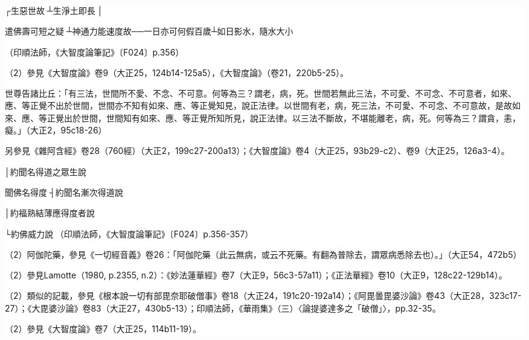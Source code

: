 [^68]: ┌出惡世似短───────┐

┌生惡世故 ┴生淨土即長 │

遣佛壽可短之疑
┴神通力能速度故──一日亦可何假百歲┴如日影水，隨水大小

（印順法師，《大智度論筆記》〔F024〕p.356）

[^69]: 裁（ㄘㄞˊ）：21.通" 纔
"。僅僅。（《漢語大詞典》（九），p.62）

[^70]: 〔化〕－【宋】【元】【明】【宮】【聖乙】【石】。（大正25，312d，n.4）

[^71]: 嚴＋（三昧）【明】。（大正25，312d，n.5）

[^72]: 〔千〕－【元】【明】。（大正25，312d，n.6）

[^73]: 參見《佛說首楞嚴三昧經》卷下（大正15，644c16-645a13），《大智度論》卷26（大正25，249c11-13）。

[^74]: 人＝久【宋】【元】【明】【聖乙】【石】。（大正25，312d，n.7）

[^75]: （1）一日亦可，何假百歲。（印順法師，《大智度論筆記》［F024］p.356）

（2）參見《大智度論》卷9（大正25，124b14-125a5），《大智度論》（卷21，220b5-25）。

[^76]: （無量）＋光【宋】【元】【明】【宮】。（大正25，312d，n.9）

[^77]: 佛為何常光一丈，參見《大智度論》卷8（大正25，114c20-115a3）。

[^78]: 貪欲、瞋恚、愚癡是三不善根，欲界繫不善。（印順法師，《大智度論筆記》［D002］p.241）

[^79]: 染愛、無明，通三界。（印順法師，《大智度論筆記》［D002］p.241）

[^80]: （離）＋欲【宋】【元】【明】【宮】【聖乙】【石】。（大正25，312d，n.13）

[^81]: 有淨土，純不退菩薩。（印順法師，《大智度論筆記》［C018］p.217）

[^82]: 參見Lamotte（1980, p.2344，n.4）：《雜阿含經》卷14（346經）：

世尊告諸比丘：「有三法，世間所不愛、不念、不可意。何等為三？謂老，病，死。世間若無此三法，不可愛、不可念、不可意者，如來、應、等正覺不出於世間，世間亦不知有如來、應、等正覺知見，說正法律。以世間有老，病，死三法，不可愛、不可念、不可意故，是故如來、應、等正覺出於世間，世間知有如來、應、等正覺所知所見，說正法律。以三法不斷故，不堪能離老，病，死。何等為三？謂貪，恚，癡。」（大正2，95c18-26）

另參見《雜阿含經》卷28（760經）（大正2，199c27-200a13）；《大智度論》卷4（大正25，93b29-c2）、卷9（大正25，126a3-4）。

[^83]: 三毒實相即是涅槃，參見《維摩詰所說經》卷中（大正14，549a28-b15）；《思益梵天所問經》卷2（大正15，40c25-41a11）；《諸法無行經》卷下（大正15，759c13-14，760a12-14）；《大智度論》卷80（大正25，622a17-26）。

[^84]: 世間正見，參見《雜阿含經》卷28（785經）（大正2，203a20-26）；《阿那律八念經》（大正1，836b21-27）；印順法師，《成佛之道》（增注本），pp.66-78。

[^85]: 三毒有二種。（印順法師，《大智度論筆記》［J041］p.528）

[^86]: 參見《大智度論》卷8（大正25，120b1-121b12）。

[^87]: 王＝主【宋】【元】【明】【宮】＊【聖乙】【石】。（大正25，313d，n.1）

[^88]: 參見《大智度論》卷99〈89
曇無竭品〉：「佛身亦爾，從初發心所種善根功德，皆是佛身相好因緣；佛身亦不自在，皆屬本因緣業果報故生；是因緣雖久住，性是有為法故，必歸無常，散壞則無身。譬如善射之人，仰射虛空，箭去雖遠，必當墮地；諸佛身亦如是，雖相好光明，福德成就，名稱無量，度人無限，亦歸磨滅。」（大正25，747b21-28）

[^89]: 參見《大智度論》卷7（大正25，108c1-3）、卷20（210b14-19）、卷30（277b24-278c16；284b20-c28）、卷34（309b19-c11）。

[^90]: 因緣合和生，云何常住而不滅。（印順法師，《大智度論筆記》［C026］p.228）

[^91]: 實法相：不生不滅，不斷不常，不一不異，不來不出，不受不動，不著不依，無所有如涅槃相。（印順法師，《大智度論筆記》［C003］p.185）

[^92]: 參見《大智度論》卷20（大正25，210c11-211a11）、卷99（大正25，747b13-28）。

[^93]: ┌約法性生身佛說

│約聞名得道之眾生說

聞佛名得度 ┤約聞名漸次得道說

│約福熟結薄應得度者說

└約佛威力說 （印順法師，《大智度論筆記》〔F024〕p.356-357）

[^94]: 參見《大智度論》卷1（大正25，63b18-19）、卷11（143c27-144a2）、卷13（157b3-158a12）、卷14（164c1-165a11）。

[^95]: 參見《大智度論》卷3（大正25，77b22-c3）、卷10（大正25，131c5-8）、卷29（大正25，274a6-26）、卷30（大正25，278a18-b5）。

[^96]: 佛身：法性生身佛，隨眾生優劣現化佛，聞名得度，隨緣或墮。（印順法師，《大智度論筆記》［C002］p.182）

[^97]: 濟：10.成功，成就；12.充足，齊全。（《漢語大詞典》（六），p.190）

[^98]: 希：3.少，罕有。（《漢語大詞典》（三），p.694）

[^99]: （1）《大智度論疏》卷15：「如喜見藥者，即是阿伽陀藥也。」（卍新續藏46，840c24）

（2）阿伽陀藥，參見《一切經音義》卷26：「阿伽陀藥（此云無病，或云不死藥。有翻為普除去，謂眾病悉除去也）。」（大正54，472b5）

[^100]: （1）念觀世音悉脫危難。（印順法師，《大智度論筆記》〔G009〕p.383）

（2）參見Lamotte（1980, p.2355,
n.2）：《妙法蓮華經》卷7（大正9，56c3-57a11）；《正法華經》卷10（大正9，128c22-129b14）。

[^101]: 《大智度論疏》卷15：「又今佛但說清淨涅槃已下，明如來但說涅槃法度眾生故，得度者少，人猶被譏謗言佛誘誑眾生，若以種種世法度眾生者，彌加起惡，是故佛不與一切人得世間小小諸樂願。故此經教量言：教化令一切三千大千世界眾生皆得人天樂者，不如教化一人得須陀洹；令一切如上眾生得四果者，不如令一人發菩提心；令如上眾生發心者，不如教一人相應實相波若一句。當知波若功高，出世間法勝故。佛唯化眾生，令出世間，所以引提婆達來，證佛唯以涅槃教化眾生，尚被謗義；又證令眾生得世間樂無益等義也。」（卍新續藏46，841a14-23）

[^102]: 《大智度論疏》卷15：「此人具三十相，唯無白豪相與千輻輪相耳。」（卍新續藏46，841a24）

[^103]: 爍（ㄕㄨㄛˋ）：4.熱，烤。（《漢語大詞典》（七），p.312）

[^104]: （1）提婆達烙足作千輻相。（印順法師，《大智度論筆記》〔G010〕p.384）

（2）類似的記載，參見《根本說一切有部毘奈耶破僧事》卷18（大正24，191c20-192a14）；《阿毘曇毘婆沙論》卷43（大正28，323c17-27）；《大毘婆沙論》卷83（大正27，430b5-13）；印順法師，《華雨集》（三）〈論提婆達多之「破僧」〉，pp.32-35。

[^105]: 云何有得度、有不得度之別，參見《大智度論》卷4（大正25，93c11-94a7）、卷7（大正25，114b11-19）、卷8（大正25，116b11-c6，117b29-c17，118b10-120a29）、卷30（大正25，278a8-279b1，284b26-c28）、卷34（大正25，310a23-b1）。

[^106]: （1）眾生得度因緣不同，得道種種不同。（印順法師，《大智度論筆記》［C019］p.219）

（2）參見《大智度論》卷7（大正25，114b11-19）。


[^1]: 見一切佛世界義第五十一之餘卷三十四＝信持第四十二卷第三十四【宋】【宮】，＝信持卷第三十四【元】【明】，＝信持卷第三十八【石】。（大正25，308d，n.18）
[^2]: 參見《摩訶般若波羅蜜經》卷1〈1
[^3]: 參見《摩訶般若波羅蜜經》卷1〈1
[^4]: 參見《大智度論》卷33（大正25，306c4-15）。
[^5]: 外道知未來：以慧力。（印順法師，《大智度論筆記》［A051］p.89）
[^6]: 陀羅尼，參見《大智度論》卷3（大正25，95b2-96b29，97c5-20）、卷28（大正25，268a2-b4）。
[^7]: 比（ㄅㄧˇ）：3.類。（《漢語大詞典》（五），p.259）
[^8]: 一鬼口出臭虫，身有光明。（印順法師，《大智度論筆記》［G009］p.383）
[^9]: 諸天宮殿光明，因施淨不淨而異。（印順法師，《大智度論筆記》［G008］p.383）
[^10]: 嚮＝向【元】【明】。（大正25，309d，n.4）
[^11]: 先＝生【元】【明】。（大正25，309d，n.5）
[^12]: 於無佛塔處，修立塔廟，得梵福德。（印順法師，《大智度論筆記》［G009］p.383）
[^13]: 參見Lamotte（1980, p.2310, n.1）：《增壹阿含經》卷21〈29
[^14]: 到＝至【宋】【元】【明】【宮】【聖】。（大正25，309d，n.6）
[^15]: 參見《大智度論》卷21-22（大正25，219b2-225c13），另參見《大智度論》卷57（大正25，468a1-8）。
[^16]: 〔菩薩摩訶薩〕－【宋】【元】【明】【宮】。（大正25，309d，n.7）
[^17]: 參見《大智度論》卷8（大正25，118b18-120a29）。
[^18]: 二因緣生正見。（印順法師，《大智度論筆記》［G009］p.383）
[^19]: 一切有真實一切與名字一切，此處言名字一切，參見《大智度論》卷24（大正25，235b21-c2）、卷30（278b17-28）。
[^20]: 關於人間〔南閻浮提〕勝天之事，參見《起世經》卷8〔五事勝〕（大正1，348a6-b6）；《起世因本經》卷8〔五事勝〕（大正1，403a10-b10）；《大毘婆沙論》卷172〔三事勝〕（大正27，867c18-25）；印順法師，《佛法概論》，pp.55-56；印順法師，《成佛之道》（增注本），pp.47-49。
[^21]: 參見《摩訶般若波羅蜜經》卷1〈1
[^22]: 二佛身之威儀。（印順法師，《大智度論筆記》［D032］p.282）
[^23]: 參見Lamotte（1980, p.2315,
[^24]: 違＝言【宋】【元】【明】【宮】【聖乙】，〔違〕－【聖丙】。（大正25，310d，n.1）
[^25]: 渜＝軟【宋】【元】【明】【宮】。（大正25，310d，n.2）
[^26]: 參見《大智度論》卷29（大正25，274a6-26）、卷30（大正25，278a18-b5）。
[^27]: 〔復次〕－【宋】【元】【明】【宮】。（大正25，310d，n.3）
[^28]: 參見《一切經音義》卷22：「阿迦尼吒天，具云阿迦尼瑟吒。言阿迦者，色也；尼瑟吒，究竟也。言其色界十八天中，此最終極也。又云：阿，無也；迦尼瑟吒，小也。謂色界十八天中，最下一天，唯小無大；餘十六天上下互望，亦大亦小；此之一天，唯大無小，故以名也。」（大正54，443a16-18）
[^29]: 搏（ㄅㄛˊ）：1.捕捉。（《漢語大詞典》（六），p.795）
[^30]: 撮（ㄘㄨㄛ）：1.用三指取物，抓取。（《漢語大詞典》（六），p.869）
[^31]: 頂＝頭【元】【明】。（大正25，310d，n.8）
[^32]: 《大智度論》卷4釋三十二相時提到：「二十二者、四十齒相，不多不少。餘人三十二齒，身三百餘骨，頭骨有九；菩薩四十齒，頭有一骨。菩薩齒骨多頭骨少；餘人齒骨少頭骨多。以是故異於餘人身。」（大正25，90c18-22）
[^33]: 參見Lamotte（1980, p.1634,
[^34]: 王＋（天）【宋】【元】【明】【宮】。（大正25，310d，n.15）
[^35]: （1）降魔：菩提樹下降二種魔。（印順法師，《大智度論筆記》［C002］p.183）
[^36]: 淳（ㄔㄨㄣˊ）：1.深厚，濃厚。（《漢語大詞典》（五），p.1407）
[^37]: 惛（ㄏㄨㄣ）：1.神志不清，迷迷糊糊。（《漢語大詞典》（七），p.601）
[^38]: 現＝見【元】【明】。（大正25，310d，n.20）
[^39]: 天＋（侍）【宋】【元】【明】【宮】【聖乙】【聖丙】，（待）【石】。（大正25，310d，n.21）
[^40]: 參見Lamotte（1980, p.2321-2322,
[^41]: （1）《一切經音義》卷4：「綩綖（上，鴛遠反；下，餘㫋反。經言綩綖者，即妙綺錦筵繡褥舞筵地衣之類也）。」（大正54，332a1）
[^42]: 銖（ㄓㄨ）：1.古代衡制中的重量單位。為一兩的二十四分之一。《孫子‧形》："故勝兵若以鎰稱銖，敗兵若以銖稱鎰。"（《漢語大詞典》（十一），p.1263）
[^43]: 率＋（陀）【宋】【元】【明】【宮】【聖乙】【聖丙】。（大正25，310d，n.22）
[^44]: ┌一、共聲聞菩薩合說
[^45]: 入實相：菩薩欲成佛時，實相智慧身。（印順法師，《大智度論筆記》［A042］p.80）
[^46]: 參見《大智度論》卷24（大正25，235b13-18）。
[^47]: 加＝跏【明】。（大正25，311d，n.2）
[^48]: （1）大通慧佛，十劫坐道場。（印順法師，《大智度論筆記》［G009］p.383）
[^49]: 參見《大智度論》卷7（大正25，109b22-c4）。
[^50]: （1）然燈佛成佛已，十二年不說法。（印順法師，《大智度論筆記》［G009］p.383）
[^51]: （1）須扇多佛不說法，留化佛一劫度眾生。（印順法師，《大智度論筆記》〔H022〕p.415）
[^52]: （1）釋尊不說法，五十七日。（印順法師，《大智度論筆記》［C018］p.217）
[^53]: （1）參見《雜阿含經》卷15（379經）（大正2，103c13-104a29）。
[^54]: （1）《薩婆多毘尼毘婆沙》卷1：「一切諸佛有三事等：一者、行等，二者、法身等，三、度眾生等。一切諸佛盡三阿僧祇劫修菩薩行；盡具五分法身、十力、四無所畏、十八不共法；盡度無數阿僧祇眾生入於泥洹。」（大正23，510a1-5）
[^55]: 一佛作無量阿僧祇身度眾生。（印順法師，《大智度論筆記》［C020］p.219）
[^56]: 參見《大智度論》卷32（大正25，302b15-16）、卷33（大正25，306b29-c3）。
[^57]: 佛佛平等：神力功德平等無量。（印順法師，《大智度論筆記》［C021］p.222）
[^58]: 參見Lamotte（1980, p.2331,
[^59]: 參見Lamotte（1980, p.2332,
[^60]: 無菩薩僧，菩薩入聲聞眾中坐。（印順法師，《大智度論筆記》［D027］p.277）
[^61]: 極樂世界，菩薩僧多，聲聞僧少。（印順法師，《大智度論筆記》［C016］p.211）
[^62]: 迦羅鳩飱陀佛，拘樓餐陀佛。（印順法師，《大智度論筆記》［I065］p.463）
[^63]: 參見Lamotte（1980, p.2336,
[^64]: 參見Lamotte（1980, p.2336,
[^65]: ┌真實─無量顯現 ┐ ┌救無量眾生故
[^66]: 顯密二法。（印順法師，《大智度論筆記》［D008］p.497）
[^67]: 參見Lamotte（1980, p.2336,
[^107]: 以＋（聞）【石】。（大正25，313d，n.17）
[^108]: （1）須達長者聞佛名得度。（印順法師，《大智度論筆記》［G010］p.384）
[^109]: （1）貰夷羅聞佛名而漸得度。（印順法師，《大智度論筆記》［G010］p.384）
[^110]: 聞＝間【元】【明】【聖乙】【石】。（大正25，313d，n.19）
[^111]: 修慈心時即修七覺意。（印順法師，《大智度論筆記》［G010］p.384）
[^112]: 癰（ㄩㄥ）：1.腫瘍。一種皮膚和皮下組織化膿性的炎症。（《漢語大詞典》（八），p.370）
[^113]: 人無＝無人【宋】【元】【明】【宮】【聖乙】【石】。（大正25，314d，n.1）
[^114]: 《大正藏》原作「隨」，今依《高麗藏》作「墮」（第14冊，730b2）。
[^115]: 佛身：佛身放無量光，光光有華，華華有佛，佛佛說法以度眾生。
[^116]: 光＋（品）【明】【聖乙】【石】。（大正25，314d，n.3）。
[^117]: 參見《摩訶般若波羅蜜經》卷1〈1 序品〉（大正8，217b10-c5）。
[^118]: 參見《摩訶般若波羅蜜經》卷1〈1
[^119]: 參見《摩訶般若波羅蜜經》卷27〈88
[^120]: 中＋（聞）【宋】【元】【明】【宮】。（大正25，314d，n.7）
[^121]: 故＝或【明】【聖乙】【石】。（大正25，314d，n.8）
[^122]: 獨嘆般若：此經是般若經故，般若是佛母故，離般若不成波羅蜜故，以無礙慧起方便力故，五度如盲等故。（印順法師，《大智度論筆記》［D005］p.246）
[^123]: 參見《摩訶般若波羅蜜經》卷11〈40
[^124]: 無礙智慧（般若），參見《大智度論》卷27（大正25，259c29-260a5）、卷39（大正25，346b28-c7）、卷41（大正25，360a23-b7）、卷48（大正25，409b11-12）、卷51（大正25，425a24-25）、卷81（大正25，632b6-9）。
[^125]: 參見《大智度論》卷29（大正25，272c26-273a1）。
[^126]: 參見《大智度論》卷29（大正25，273a1-5）。
[^127]: 坏（ㄆㄧ）：沒有燒過的磚瓦陶器。《說文‧土部》：「坏，瓦未燒。」（《漢語大字典》（一），p.421）
[^128]: 參見《摩訶般若波羅蜜經》卷15〈51